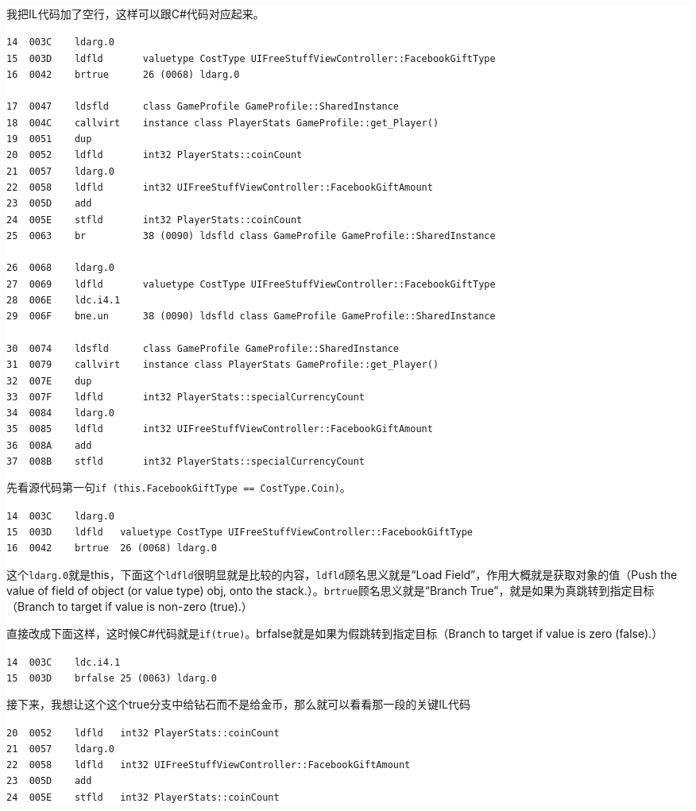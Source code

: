 我把IL代码加了空行，这样可以跟C#代码对应起来。

```IL
14	003C	ldarg.0
15	003D	ldfld	    valuetype CostType UIFreeStuffViewController::FacebookGiftType
16	0042	brtrue	    26 (0068) ldarg.0 

17	0047	ldsfld	    class GameProfile GameProfile::SharedInstance
18	004C	callvirt	instance class PlayerStats GameProfile::get_Player()
19	0051	dup
20	0052	ldfld	    int32 PlayerStats::coinCount
21	0057	ldarg.0
22	0058	ldfld	    int32 UIFreeStuffViewController::FacebookGiftAmount
23	005D	add
24	005E	stfld	    int32 PlayerStats::coinCount
25	0063	br	        38 (0090) ldsfld class GameProfile GameProfile::SharedInstance

26	0068	ldarg.0
27	0069	ldfld	    valuetype CostType UIFreeStuffViewController::FacebookGiftType
28	006E	ldc.i4.1
29	006F	bne.un	    38 (0090) ldsfld class GameProfile GameProfile::SharedInstance

30	0074	ldsfld	    class GameProfile GameProfile::SharedInstance
31	0079	callvirt	instance class PlayerStats GameProfile::get_Player()
32	007E	dup
33	007F	ldfld	    int32 PlayerStats::specialCurrencyCount
34	0084	ldarg.0
35	0085	ldfld	    int32 UIFreeStuffViewController::FacebookGiftAmount
36	008A	add
37	008B	stfld	    int32 PlayerStats::specialCurrencyCount
```

先看源代码第一句`if (this.FacebookGiftType == CostType.Coin)`。

```IL
14	003C	ldarg.0
15	003D	ldfld	valuetype CostType UIFreeStuffViewController::FacebookGiftType
16	0042	brtrue	26 (0068) ldarg.0 
```

这个`ldarg.0`就是this，下面这个`ldfld`很明显就是比较的内容，`ldfld`顾名思义就是“Load Field”，作用大概就是获取对象的值（Push the value of field of object (or value type) obj, onto the stack.）。`brtrue`顾名思义就是“Branch True”，就是如果为真跳转到指定目标（Branch to target if value is non-zero (true).）

直接改成下面这样，这时候C#代码就是`if(true)`。brfalse就是如果为假跳转到指定目标（Branch to target if value is zero (false).）

```IL
14	003C	ldc.i4.1
15	003D	brfalse	25 (0063) ldarg.0 
```

接下来，我想让这个这个true分支中给钻石而不是给金币，那么就可以看看那一段的关键IL代码

```IL
20	0052	ldfld	int32 PlayerStats::coinCount
21	0057	ldarg.0
22	0058	ldfld	int32 UIFreeStuffViewController::FacebookGiftAmount
23	005D	add
24	005E	stfld	int32 PlayerStats::coinCount
```
